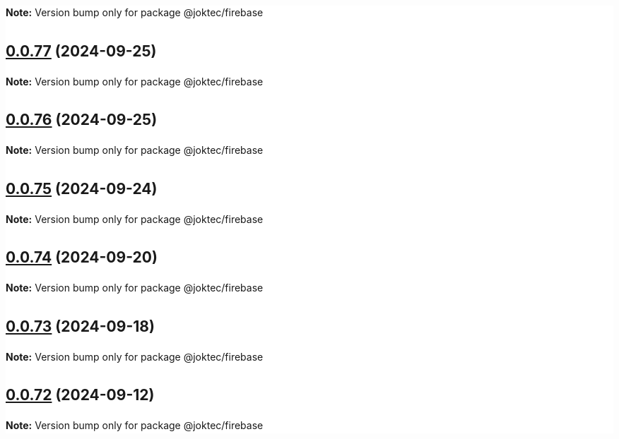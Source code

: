 **Note:** Version bump only for package @joktec/firebase





## [0.0.77](https://github.com/joktec/joktec-monorepo/compare/@joktec/firebase@0.0.76...@joktec/firebase@0.0.77) (2024-09-25)

**Note:** Version bump only for package @joktec/firebase





## [0.0.76](https://github.com/joktec/joktec-monorepo/compare/@joktec/firebase@0.0.75...@joktec/firebase@0.0.76) (2024-09-25)

**Note:** Version bump only for package @joktec/firebase





## [0.0.75](https://github.com/joktec/joktec-monorepo/compare/@joktec/firebase@0.0.74...@joktec/firebase@0.0.75) (2024-09-24)

**Note:** Version bump only for package @joktec/firebase





## [0.0.74](https://github.com/joktec/joktec-monorepo/compare/@joktec/firebase@0.0.73...@joktec/firebase@0.0.74) (2024-09-20)

**Note:** Version bump only for package @joktec/firebase





## [0.0.73](https://github.com/joktec/joktec-monorepo/compare/@joktec/firebase@0.0.72...@joktec/firebase@0.0.73) (2024-09-18)

**Note:** Version bump only for package @joktec/firebase





## [0.0.72](https://github.com/joktec/joktec-monorepo/compare/@joktec/firebase@0.0.71...@joktec/firebase@0.0.72) (2024-09-12)

**Note:** Version bump only for package @joktec/firebase
